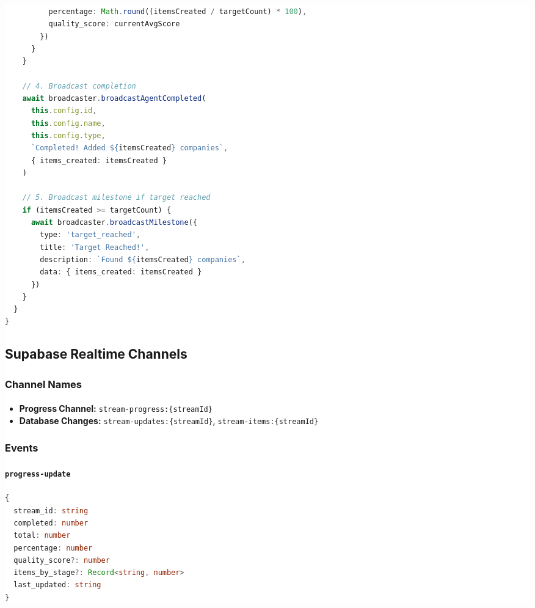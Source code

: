 ```typescript
          percentage: Math.round((itemsCreated / targetCount) * 100),
          quality_score: currentAvgScore
        })
      }
    }

    // 4. Broadcast completion
    await broadcaster.broadcastAgentCompleted(
      this.config.id,
      this.config.name,
      this.config.type,
      `Completed! Added ${itemsCreated} companies`,
      { items_created: itemsCreated }
    )

    // 5. Broadcast milestone if target reached
    if (itemsCreated >= targetCount) {
      await broadcaster.broadcastMilestone({
        type: 'target_reached',
        title: 'Target Reached!',
        description: `Found ${itemsCreated} companies`,
        data: { items_created: itemsCreated }
      })
    }
  }
}
```

## Supabase Realtime Channels

### Channel Names

- **Progress Channel:** `stream-progress:{streamId}`
- **Database Changes:** `stream-updates:{streamId}`, `stream-items:{streamId}`

### Events

#### `progress-update`

```typescript
{
  stream_id: string
  completed: number
  total: number
  percentage: number
  quality_score?: number
  items_by_stage?: Record<string, number>
  last_updated: string
}
```
